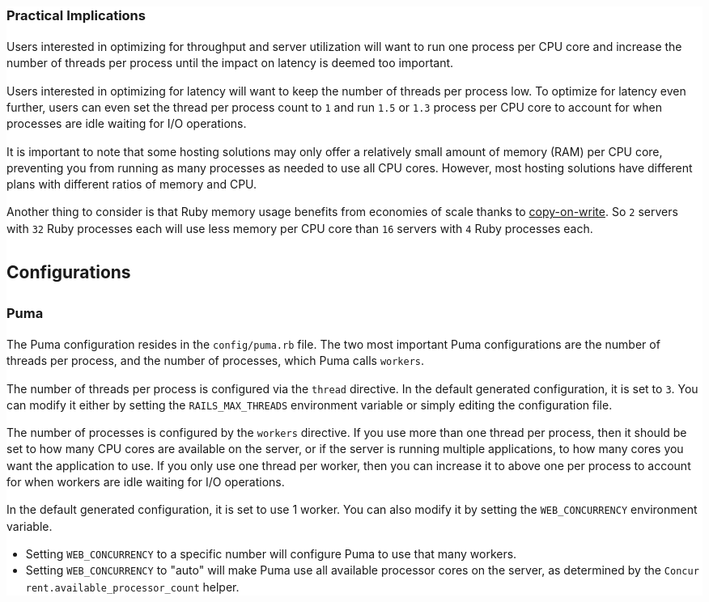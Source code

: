 ### Practical Implications

Users interested in optimizing for throughput and server utilization will want to run one process per CPU core and
increase the number of threads per process until the impact on latency is deemed too important.

Users interested in optimizing for latency will want to keep the number of threads per process low.
To optimize for latency even further, users can even set the thread per process count to `1` and run `1.5` or `1.3`
process per CPU core to account for when processes are idle waiting for I/O operations.

It is important to note that some hosting solutions may only offer a relatively small amount of memory (RAM) per CPU
core, preventing you from running as many processes as needed to use all CPU cores.
However, most hosting solutions have different plans with different ratios of memory and CPU.

Another thing to consider is that Ruby memory usage benefits from economies of scale thanks to
[copy-on-write](https://en.wikipedia.org/wiki/Copy-on-write).
So `2` servers with `32` Ruby processes each will use less memory per CPU core than `16` servers with `4` Ruby processes
each.

Configurations
--------------

### Puma

The Puma configuration resides in the `config/puma.rb` file.
The two most important Puma configurations are the number of threads per process, and the number of processes,
which Puma calls `workers`.

The number of threads per process is configured via the `thread` directive.
In the default generated configuration, it is set to `3`.
You can modify it either by setting the `RAILS_MAX_THREADS` environment variable or simply editing the configuration
file.

The number of processes is configured by the `workers` directive.
If you use more than one thread per process, then it should be set to how many CPU cores are available on the server,
or if the server is running multiple applications, to how many cores you want the application to use.
If you only use one thread per worker, then you can increase it to above one per process to account for when workers are
idle waiting for I/O operations.

In the default generated configuration, it is set to use 1 worker.
You can also modify it by setting the `WEB_CONCURRENCY` environment variable.

* Setting `WEB_CONCURRENCY` to a specific number will configure Puma to use that many workers.
* Setting `WEB_CONCURRENCY` to "auto" will make Puma use all available processor cores on the server, as determined by
  the `Concurrent.available_processor_count` helper.
